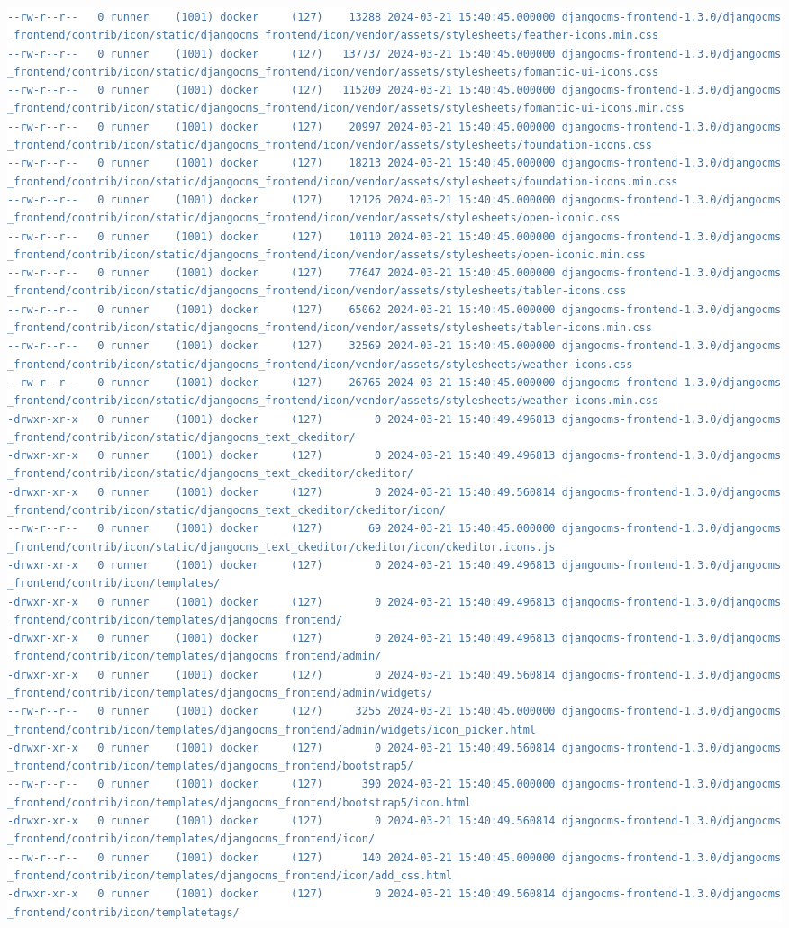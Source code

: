 ```diff
--rw-r--r--   0 runner    (1001) docker     (127)    13288 2024-03-21 15:40:45.000000 djangocms-frontend-1.3.0/djangocms_frontend/contrib/icon/static/djangocms_frontend/icon/vendor/assets/stylesheets/feather-icons.min.css
--rw-r--r--   0 runner    (1001) docker     (127)   137737 2024-03-21 15:40:45.000000 djangocms-frontend-1.3.0/djangocms_frontend/contrib/icon/static/djangocms_frontend/icon/vendor/assets/stylesheets/fomantic-ui-icons.css
--rw-r--r--   0 runner    (1001) docker     (127)   115209 2024-03-21 15:40:45.000000 djangocms-frontend-1.3.0/djangocms_frontend/contrib/icon/static/djangocms_frontend/icon/vendor/assets/stylesheets/fomantic-ui-icons.min.css
--rw-r--r--   0 runner    (1001) docker     (127)    20997 2024-03-21 15:40:45.000000 djangocms-frontend-1.3.0/djangocms_frontend/contrib/icon/static/djangocms_frontend/icon/vendor/assets/stylesheets/foundation-icons.css
--rw-r--r--   0 runner    (1001) docker     (127)    18213 2024-03-21 15:40:45.000000 djangocms-frontend-1.3.0/djangocms_frontend/contrib/icon/static/djangocms_frontend/icon/vendor/assets/stylesheets/foundation-icons.min.css
--rw-r--r--   0 runner    (1001) docker     (127)    12126 2024-03-21 15:40:45.000000 djangocms-frontend-1.3.0/djangocms_frontend/contrib/icon/static/djangocms_frontend/icon/vendor/assets/stylesheets/open-iconic.css
--rw-r--r--   0 runner    (1001) docker     (127)    10110 2024-03-21 15:40:45.000000 djangocms-frontend-1.3.0/djangocms_frontend/contrib/icon/static/djangocms_frontend/icon/vendor/assets/stylesheets/open-iconic.min.css
--rw-r--r--   0 runner    (1001) docker     (127)    77647 2024-03-21 15:40:45.000000 djangocms-frontend-1.3.0/djangocms_frontend/contrib/icon/static/djangocms_frontend/icon/vendor/assets/stylesheets/tabler-icons.css
--rw-r--r--   0 runner    (1001) docker     (127)    65062 2024-03-21 15:40:45.000000 djangocms-frontend-1.3.0/djangocms_frontend/contrib/icon/static/djangocms_frontend/icon/vendor/assets/stylesheets/tabler-icons.min.css
--rw-r--r--   0 runner    (1001) docker     (127)    32569 2024-03-21 15:40:45.000000 djangocms-frontend-1.3.0/djangocms_frontend/contrib/icon/static/djangocms_frontend/icon/vendor/assets/stylesheets/weather-icons.css
--rw-r--r--   0 runner    (1001) docker     (127)    26765 2024-03-21 15:40:45.000000 djangocms-frontend-1.3.0/djangocms_frontend/contrib/icon/static/djangocms_frontend/icon/vendor/assets/stylesheets/weather-icons.min.css
-drwxr-xr-x   0 runner    (1001) docker     (127)        0 2024-03-21 15:40:49.496813 djangocms-frontend-1.3.0/djangocms_frontend/contrib/icon/static/djangocms_text_ckeditor/
-drwxr-xr-x   0 runner    (1001) docker     (127)        0 2024-03-21 15:40:49.496813 djangocms-frontend-1.3.0/djangocms_frontend/contrib/icon/static/djangocms_text_ckeditor/ckeditor/
-drwxr-xr-x   0 runner    (1001) docker     (127)        0 2024-03-21 15:40:49.560814 djangocms-frontend-1.3.0/djangocms_frontend/contrib/icon/static/djangocms_text_ckeditor/ckeditor/icon/
--rw-r--r--   0 runner    (1001) docker     (127)       69 2024-03-21 15:40:45.000000 djangocms-frontend-1.3.0/djangocms_frontend/contrib/icon/static/djangocms_text_ckeditor/ckeditor/icon/ckeditor.icons.js
-drwxr-xr-x   0 runner    (1001) docker     (127)        0 2024-03-21 15:40:49.496813 djangocms-frontend-1.3.0/djangocms_frontend/contrib/icon/templates/
-drwxr-xr-x   0 runner    (1001) docker     (127)        0 2024-03-21 15:40:49.496813 djangocms-frontend-1.3.0/djangocms_frontend/contrib/icon/templates/djangocms_frontend/
-drwxr-xr-x   0 runner    (1001) docker     (127)        0 2024-03-21 15:40:49.496813 djangocms-frontend-1.3.0/djangocms_frontend/contrib/icon/templates/djangocms_frontend/admin/
-drwxr-xr-x   0 runner    (1001) docker     (127)        0 2024-03-21 15:40:49.560814 djangocms-frontend-1.3.0/djangocms_frontend/contrib/icon/templates/djangocms_frontend/admin/widgets/
--rw-r--r--   0 runner    (1001) docker     (127)     3255 2024-03-21 15:40:45.000000 djangocms-frontend-1.3.0/djangocms_frontend/contrib/icon/templates/djangocms_frontend/admin/widgets/icon_picker.html
-drwxr-xr-x   0 runner    (1001) docker     (127)        0 2024-03-21 15:40:49.560814 djangocms-frontend-1.3.0/djangocms_frontend/contrib/icon/templates/djangocms_frontend/bootstrap5/
--rw-r--r--   0 runner    (1001) docker     (127)      390 2024-03-21 15:40:45.000000 djangocms-frontend-1.3.0/djangocms_frontend/contrib/icon/templates/djangocms_frontend/bootstrap5/icon.html
-drwxr-xr-x   0 runner    (1001) docker     (127)        0 2024-03-21 15:40:49.560814 djangocms-frontend-1.3.0/djangocms_frontend/contrib/icon/templates/djangocms_frontend/icon/
--rw-r--r--   0 runner    (1001) docker     (127)      140 2024-03-21 15:40:45.000000 djangocms-frontend-1.3.0/djangocms_frontend/contrib/icon/templates/djangocms_frontend/icon/add_css.html
-drwxr-xr-x   0 runner    (1001) docker     (127)        0 2024-03-21 15:40:49.560814 djangocms-frontend-1.3.0/djangocms_frontend/contrib/icon/templatetags/
```